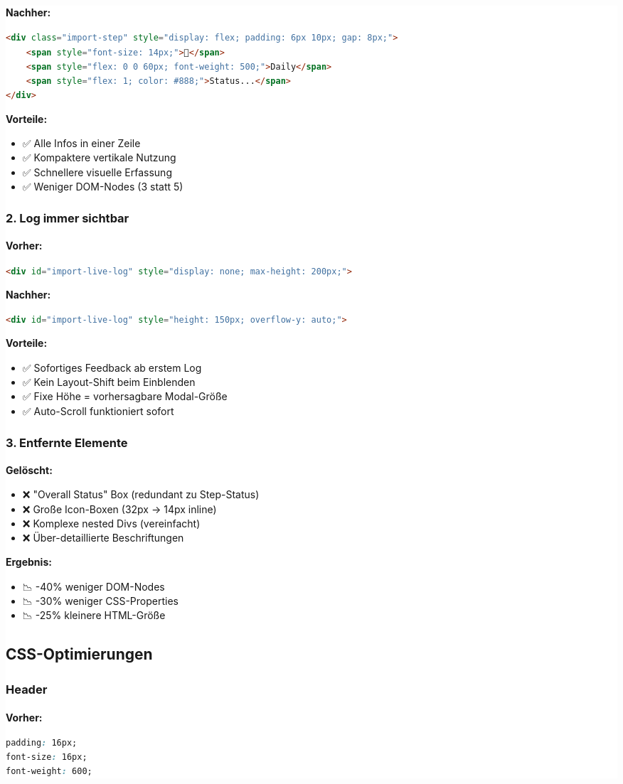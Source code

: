 **Nachher:**
```html
<div class="import-step" style="display: flex; padding: 6px 10px; gap: 8px;">
    <span style="font-size: 14px;">🔄</span>
    <span style="flex: 0 0 60px; font-weight: 500;">Daily</span>
    <span style="flex: 1; color: #888;">Status...</span>
</div>
```

**Vorteile:**
- ✅ Alle Infos in einer Zeile
- ✅ Kompaktere vertikale Nutzung
- ✅ Schnellere visuelle Erfassung
- ✅ Weniger DOM-Nodes (3 statt 5)

### 2. Log immer sichtbar

**Vorher:**
```html
<div id="import-live-log" style="display: none; max-height: 200px;">
```

**Nachher:**
```html
<div id="import-live-log" style="height: 150px; overflow-y: auto;">
```

**Vorteile:**
- ✅ Sofortiges Feedback ab erstem Log
- ✅ Kein Layout-Shift beim Einblenden
- ✅ Fixe Höhe = vorhersagbare Modal-Größe
- ✅ Auto-Scroll funktioniert sofort

### 3. Entfernte Elemente

**Gelöscht:**
- ❌ "Overall Status" Box (redundant zu Step-Status)
- ❌ Große Icon-Boxen (32px → 14px inline)
- ❌ Komplexe nested Divs (vereinfacht)
- ❌ Über-detaillierte Beschriftungen

**Ergebnis:**
- 📉 -40% weniger DOM-Nodes
- 📉 -30% weniger CSS-Properties
- 📉 -25% kleinere HTML-Größe

## CSS-Optimierungen

### Header

**Vorher:**
```css
padding: 16px;
font-size: 16px;
font-weight: 600;
```
